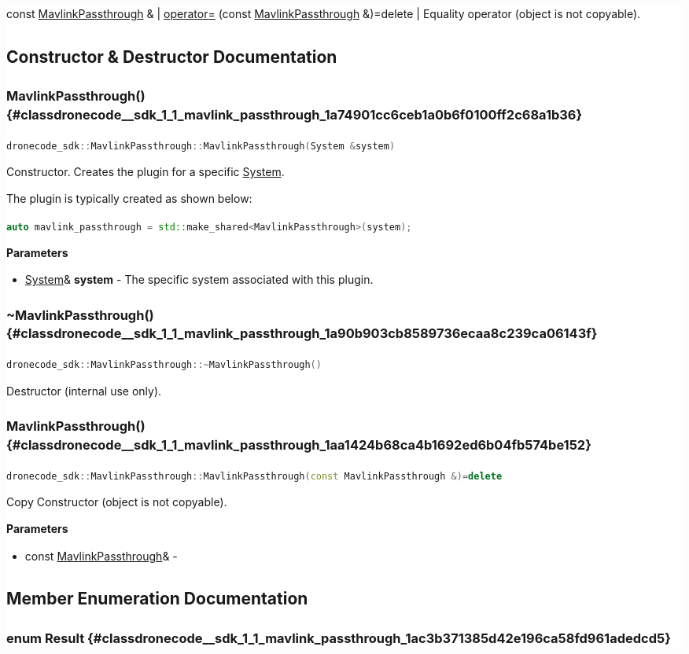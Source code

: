 const [MavlinkPassthrough](classdronecode__sdk_1_1_mavlink_passthrough.md) & | [operator=](#classdronecode__sdk_1_1_mavlink_passthrough_1a77a73209d5891446455b43a90bac4523) (const [MavlinkPassthrough](classdronecode__sdk_1_1_mavlink_passthrough.md) &)=delete | Equality operator (object is not copyable).


## Constructor & Destructor Documentation


### MavlinkPassthrough() {#classdronecode__sdk_1_1_mavlink_passthrough_1a74901cc6ceb1a0b6f0100ff2c68a1b36}
```cpp
dronecode_sdk::MavlinkPassthrough::MavlinkPassthrough(System &system)
```


Constructor. Creates the plugin for a specific [System](classdronecode__sdk_1_1_system.md).

The plugin is typically created as shown below: 

```cpp
auto mavlink_passthrough = std::make_shared<MavlinkPassthrough>(system);
```

**Parameters**

* [System](classdronecode__sdk_1_1_system.md)& **system** - The specific system associated with this plugin.

### ~MavlinkPassthrough() {#classdronecode__sdk_1_1_mavlink_passthrough_1a90b903cb8589736ecaa8c239ca06143f}
```cpp
dronecode_sdk::MavlinkPassthrough::~MavlinkPassthrough()
```


Destructor (internal use only).


### MavlinkPassthrough() {#classdronecode__sdk_1_1_mavlink_passthrough_1aa1424b68ca4b1692ed6b04fb574be152}
```cpp
dronecode_sdk::MavlinkPassthrough::MavlinkPassthrough(const MavlinkPassthrough &)=delete
```


Copy Constructor (object is not copyable).


**Parameters**

* const [MavlinkPassthrough](classdronecode__sdk_1_1_mavlink_passthrough.md)&  - 

## Member Enumeration Documentation


### enum Result {#classdronecode__sdk_1_1_mavlink_passthrough_1ac3b371385d42e196ca58fd961adedcd5}
